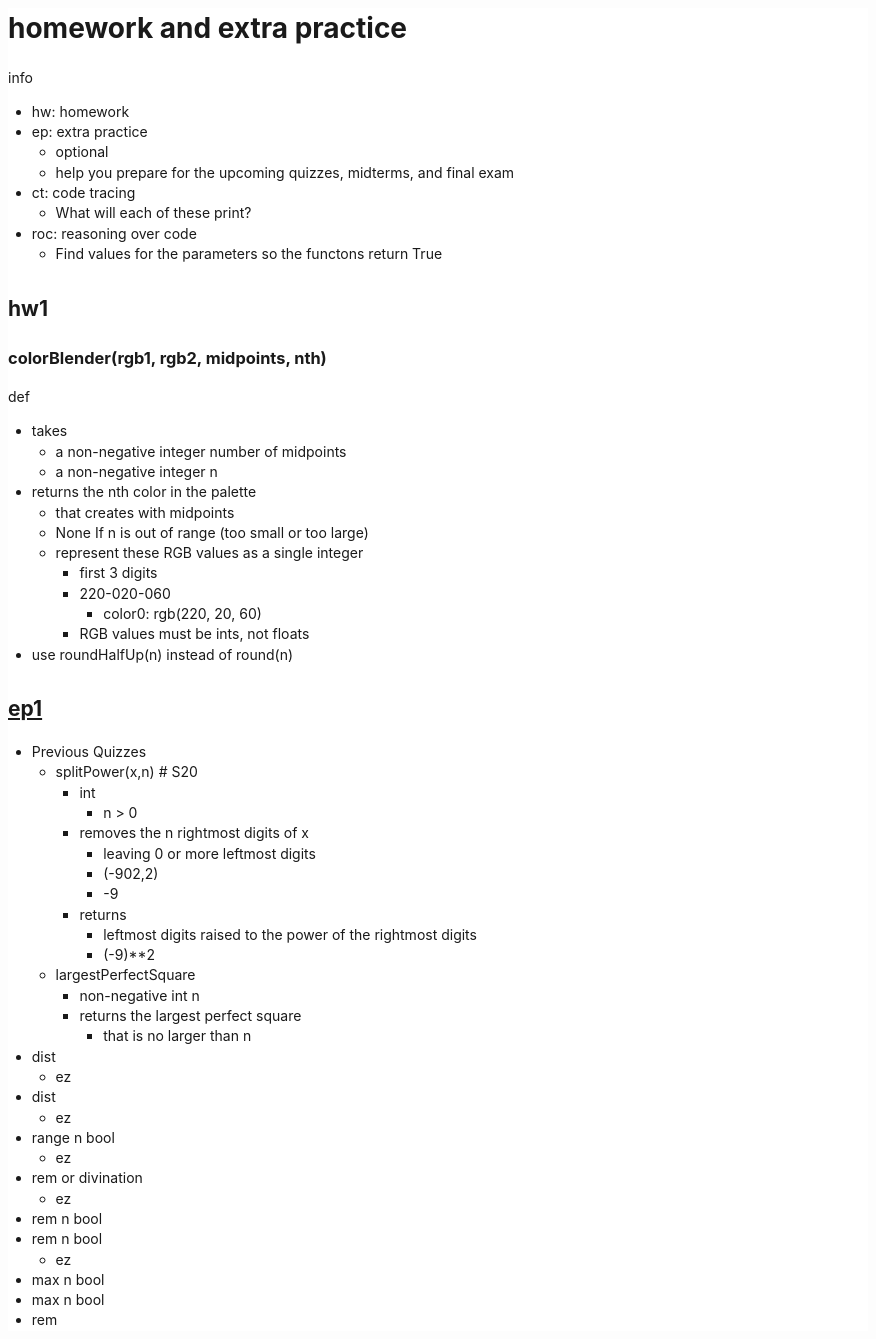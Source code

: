 # homework and extra practice

info

- hw: homework
- ep: extra practice
  - optional
  - help you prepare for the upcoming quizzes, midterms, and final exam
- ct: code tracing
  - What will each of these print?
- roc: reasoning over code
  - Find values for the parameters so the functons return True

## hw1

### colorBlender(rgb1, rgb2, midpoints, nth)

def

- takes
  - a non-negative integer number of midpoints
  - a non-negative integer n
- returns the nth color in the palette
  - that creates with midpoints
  - None If n is out of range (too small or too large)
  - represent these RGB values as a single integer
    - first 3 digits
    - 220-020-060
      - color0: rgb(220, 20, 60)
    - RGB values must be ints, not floats
- use roundHalfUp(n) instead of round(n)

## [ep1](https://www.cs.cmu.edu/~112/notes/ep1.html)

- Previous Quizzes
  - splitPower(x,n) # S20
    - int
      - n > 0
    - removes the n rightmost digits of x
      - leaving 0 or more leftmost digits
      - (-902,2)
      - -9
    - returns
      - leftmost digits raised to the power of the rightmost digits
      - (-9)\*\*2
  - largestPerfectSquare
    - non-negative int n
    - returns the largest perfect square
      - that is no larger than n
- dist
  - ez
- dist
  - ez
- range n bool
  - ez
- rem or divination
  - ez
- rem n bool
- rem n bool
  - ez
- max n bool
- max n bool
- rem